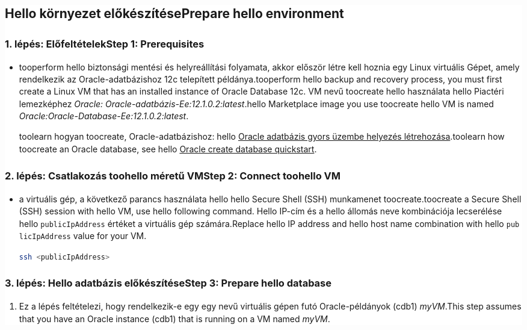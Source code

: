 ## <a name="prepare-hello-environment"></a><span data-ttu-id="6bde5-108">Hello környezet előkészítése</span><span class="sxs-lookup"><span data-stu-id="6bde5-108">Prepare hello environment</span></span>

### <a name="step-1-prerequisites"></a><span data-ttu-id="6bde5-109">1. lépés: Előfeltételek</span><span class="sxs-lookup"><span data-stu-id="6bde5-109">Step 1: Prerequisites</span></span>

*   <span data-ttu-id="6bde5-110">tooperform hello biztonsági mentési és helyreállítási folyamata, akkor először létre kell hoznia egy Linux virtuális Gépet, amely rendelkezik az Oracle-adatbázishoz 12c telepített példánya.</span><span class="sxs-lookup"><span data-stu-id="6bde5-110">tooperform hello backup and recovery process, you must first create a Linux VM that has an installed instance of Oracle Database 12c.</span></span> <span data-ttu-id="6bde5-111">VM nevű toocreate hello használata hello Piactéri lemezképhez *Oracle: Oracle-adatbázis-Ee:12.1.0.2:latest*.</span><span class="sxs-lookup"><span data-stu-id="6bde5-111">hello Marketplace image you use toocreate hello VM is named *Oracle:Oracle-Database-Ee:12.1.0.2:latest*.</span></span>

    <span data-ttu-id="6bde5-112">toolearn hogyan toocreate, Oracle-adatbázishoz: hello [Oracle adatbázis gyors üzembe helyezés létrehozása](https://docs.microsoft.com/azure/virtual-machines/workloads/oracle/oracle-database-quick-create).</span><span class="sxs-lookup"><span data-stu-id="6bde5-112">toolearn how toocreate an Oracle database, see hello [Oracle create database quickstart](https://docs.microsoft.com/azure/virtual-machines/workloads/oracle/oracle-database-quick-create).</span></span>


### <a name="step-2-connect-toohello-vm"></a><span data-ttu-id="6bde5-113">2. lépés: Csatlakozás toohello méretű VM</span><span class="sxs-lookup"><span data-stu-id="6bde5-113">Step 2: Connect toohello VM</span></span>

*   <span data-ttu-id="6bde5-114">a virtuális gép, a következő parancs használata hello hello Secure Shell (SSH) munkamenet toocreate.</span><span class="sxs-lookup"><span data-stu-id="6bde5-114">toocreate a Secure Shell (SSH) session with hello VM, use hello following command.</span></span> <span data-ttu-id="6bde5-115">Hello IP-cím és a hello állomás neve kombinációja lecserélése hello `publicIpAddress` értéket a virtuális gép számára.</span><span class="sxs-lookup"><span data-stu-id="6bde5-115">Replace hello IP address and hello host name combination with hello `publicIpAddress` value for your VM.</span></span>

    ```bash 
    ssh <publicIpAddress>
    ```

### <a name="step-3-prepare-hello-database"></a><span data-ttu-id="6bde5-116">3. lépés: Hello adatbázis előkészítése</span><span class="sxs-lookup"><span data-stu-id="6bde5-116">Step 3: Prepare hello database</span></span>

1.  <span data-ttu-id="6bde5-117">Ez a lépés feltételezi, hogy rendelkezik-e egy egy nevű virtuális gépen futó Oracle-példányok (cdb1) *myVM*.</span><span class="sxs-lookup"><span data-stu-id="6bde5-117">This step assumes that you have an Oracle instance (cdb1) that is running on a VM named *myVM*.</span></span>
